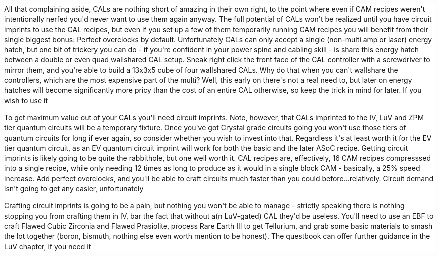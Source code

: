 All that complaining aside, CALs are nothing short of amazing in their own right, to the point where even if CAM recipes weren't intentionally nerfed you'd never want to use them again anyway. The full potential of CALs won't be realized until you have circuit imprints to use the CAL recipes, but even if you set up a few of them temporarily running CAM recipes you will benefit from their single biggest bonus: Perfect overclocks by default. Unfortunately CALs can only accept a single (non-multi amp or laser) energy hatch, but one bit of trickery you can do - if you're confident in your power spine and cabling skill - is share this energy hatch between a double or even quad wallshared CAL setup. Sneak right click the front face of the CAL controller with a screwdriver to mirror them, and you're able to build a 13x3x5 cube of four wallshared CALs. Why do that when you can't wallshare the controllers, which are the most expensive part of the multi? Well, this early on there's not a real need to, but later on energy hatches will become significantly more pricy than the cost of an entire CAL otherwise, so keep the trick in mind for later. If you wish to use it

To get maximum value out of your CALs you'll need circuit imprints. Note, however, that CALs imprinted to the IV, LuV and ZPM tier quantum circuits will be a temporary fixture. Once you've got Crystal grade circuits going you won't use those tiers of quantum circuits for long if ever again, so consider whether you wish to invest into that. Regardless it's at least worth it for the EV tier quantum circuit, as an EV quantum circuit imprint will work for both the basic and the later ASoC recipe. Getting circuit imprints is likely going to be quite the rabbithole, but one well worth it. CAL recipes are, effectively, 16 CAM recipes compresssed into a single recipe, while only needing 12 times as long to produce as it would in a single block CAM - basically, a 25% speed increase. Add perfect overclocks, and you'll be able to craft circuits much faster than you could before...relatively. Circuit demand isn't going to get any easier, unfortunately

Crafting circuit imprints is going to be a pain, but nothing you won't be able to manage - strictly speaking there is nothing stopping you from crafting them in IV, bar the fact that without a(n LuV-gated) CAL they'd be useless. You'll need to use an EBF to craft Flawed Cubic Zirconia and Flawed Prasiolite, process Rare Earth III to get Tellurium, and grab some basic materials to smash the lot together (boron, bismuth, nothing else even worth mention to be honest). The questbook can offer further guidance in the LuV chapter, if you need it
